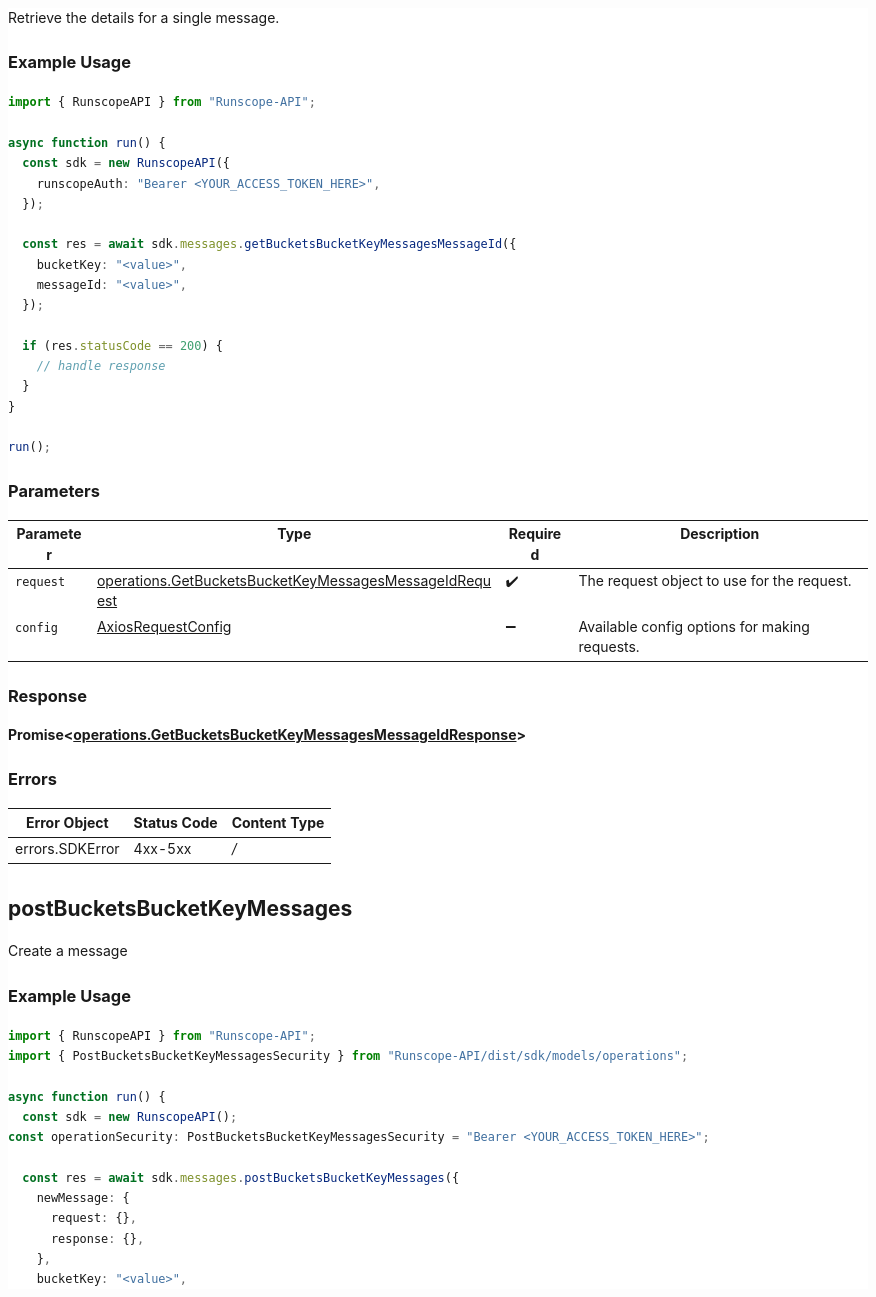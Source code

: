 Retrieve the details for a single message.

### Example Usage

```typescript
import { RunscopeAPI } from "Runscope-API";

async function run() {
  const sdk = new RunscopeAPI({
    runscopeAuth: "Bearer <YOUR_ACCESS_TOKEN_HERE>",
  });

  const res = await sdk.messages.getBucketsBucketKeyMessagesMessageId({
    bucketKey: "<value>",
    messageId: "<value>",
  });

  if (res.statusCode == 200) {
    // handle response
  }
}

run();
```

### Parameters

| Parameter                                                                                                                            | Type                                                                                                                                 | Required                                                                                                                             | Description                                                                                                                          |
| ------------------------------------------------------------------------------------------------------------------------------------ | ------------------------------------------------------------------------------------------------------------------------------------ | ------------------------------------------------------------------------------------------------------------------------------------ | ------------------------------------------------------------------------------------------------------------------------------------ |
| `request`                                                                                                                            | [operations.GetBucketsBucketKeyMessagesMessageIdRequest](../../sdk/models/operations/getbucketsbucketkeymessagesmessageidrequest.md) | :heavy_check_mark:                                                                                                                   | The request object to use for the request.                                                                                           |
| `config`                                                                                                                             | [AxiosRequestConfig](https://axios-http.com/docs/req_config)                                                                         | :heavy_minus_sign:                                                                                                                   | Available config options for making requests.                                                                                        |


### Response

**Promise<[operations.GetBucketsBucketKeyMessagesMessageIdResponse](../../sdk/models/operations/getbucketsbucketkeymessagesmessageidresponse.md)>**
### Errors

| Error Object    | Status Code     | Content Type    |
| --------------- | --------------- | --------------- |
| errors.SDKError | 4xx-5xx         | */*             |

## postBucketsBucketKeyMessages

Create a message

### Example Usage

```typescript
import { RunscopeAPI } from "Runscope-API";
import { PostBucketsBucketKeyMessagesSecurity } from "Runscope-API/dist/sdk/models/operations";

async function run() {
  const sdk = new RunscopeAPI();
const operationSecurity: PostBucketsBucketKeyMessagesSecurity = "Bearer <YOUR_ACCESS_TOKEN_HERE>";

  const res = await sdk.messages.postBucketsBucketKeyMessages({
    newMessage: {
      request: {},
      response: {},
    },
    bucketKey: "<value>",
```